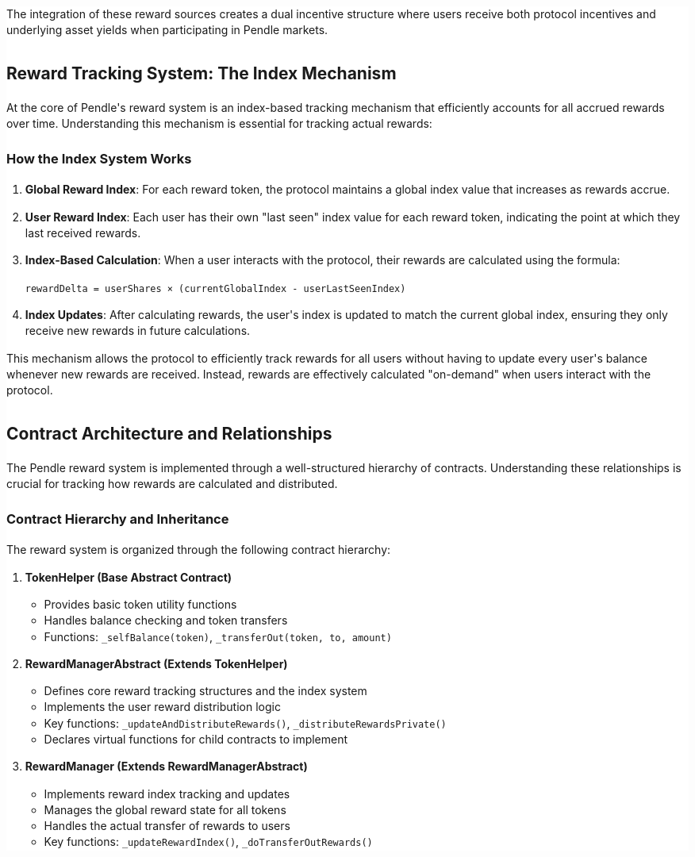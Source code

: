 The integration of these reward sources creates a dual incentive structure where users receive both protocol incentives and underlying asset yields when participating in Pendle markets.

## Reward Tracking System: The Index Mechanism

At the core of Pendle's reward system is an index-based tracking mechanism that efficiently accounts for all accrued rewards over time. Understanding this mechanism is essential for tracking actual rewards:

### How the Index System Works

1. **Global Reward Index**: For each reward token, the protocol maintains a global index value that increases as rewards accrue.

2. **User Reward Index**: Each user has their own "last seen" index value for each reward token, indicating the point at which they last received rewards.

3. **Index-Based Calculation**: When a user interacts with the protocol, their rewards are calculated using the formula:
   ```
   rewardDelta = userShares × (currentGlobalIndex - userLastSeenIndex)
   ```

4. **Index Updates**: After calculating rewards, the user's index is updated to match the current global index, ensuring they only receive new rewards in future calculations.

This mechanism allows the protocol to efficiently track rewards for all users without having to update every user's balance whenever new rewards are received. Instead, rewards are effectively calculated "on-demand" when users interact with the protocol.

## Contract Architecture and Relationships

The Pendle reward system is implemented through a well-structured hierarchy of contracts. Understanding these relationships is crucial for tracking how rewards are calculated and distributed.

### Contract Hierarchy and Inheritance

The reward system is organized through the following contract hierarchy:

1. **TokenHelper (Base Abstract Contract)**
   - Provides basic token utility functions
   - Handles balance checking and token transfers
   - Functions: `_selfBalance(token)`, `_transferOut(token, to, amount)`

2. **RewardManagerAbstract (Extends TokenHelper)**
   - Defines core reward tracking structures and the index system
   - Implements the user reward distribution logic
   - Key functions: `_updateAndDistributeRewards()`, `_distributeRewardsPrivate()`
   - Declares virtual functions for child contracts to implement

3. **RewardManager (Extends RewardManagerAbstract)**
   - Implements reward index tracking and updates
   - Manages the global reward state for all tokens
   - Handles the actual transfer of rewards to users
   - Key functions: `_updateRewardIndex()`, `_doTransferOutRewards()`

